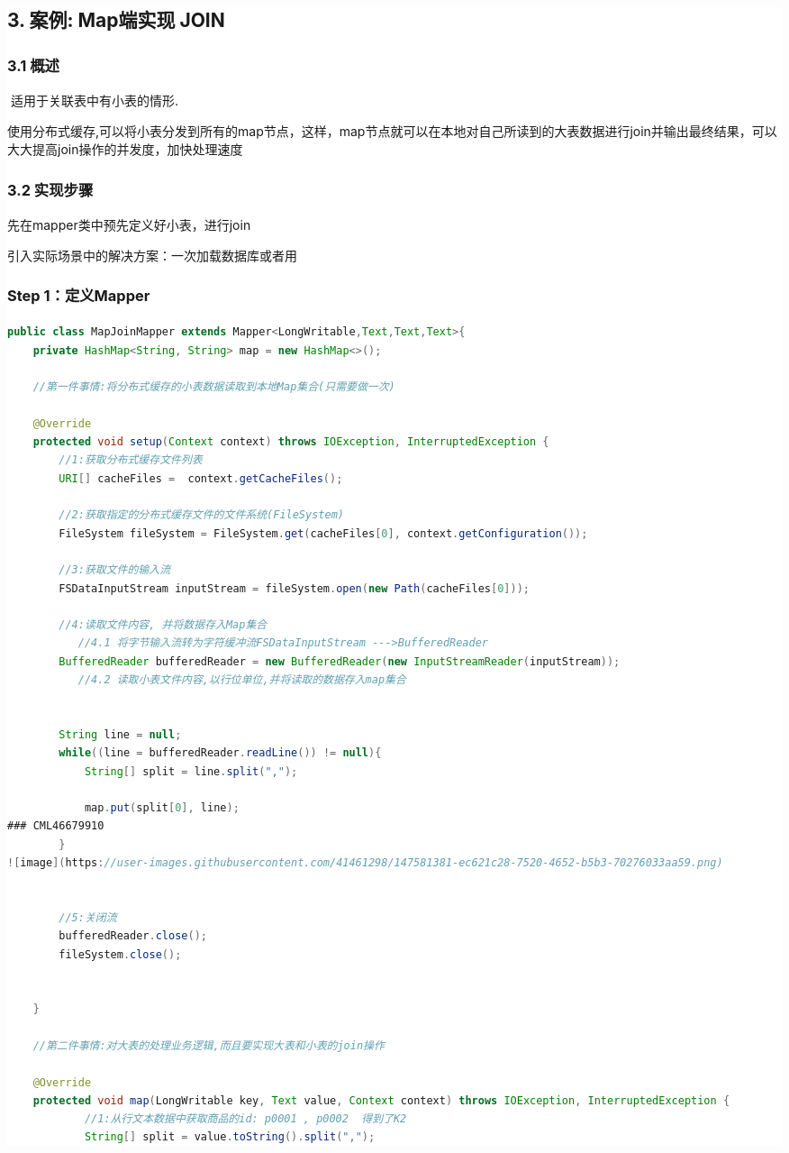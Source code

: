 ## 3. 案例: Map端实现 JOIN

### 3.1 概述

​	适用于关联表中有小表的情形.

​	使用分布式缓存,可以将小表分发到所有的map节点，这样，map节点就可以在本地对自己所读到的大表数据进行join并输出最终结果，可以大大提高join操作的并发度，加快处理速度

### 3.2 实现步骤

  先在mapper类中预先定义好小表，进行join

 引入实际场景中的解决方案：一次加载数据库或者用

### Step 1：定义Mapper

~~~java
public class MapJoinMapper extends Mapper<LongWritable,Text,Text,Text>{
    private HashMap<String, String> map = new HashMap<>();

    //第一件事情:将分布式缓存的小表数据读取到本地Map集合(只需要做一次)

    @Override
    protected void setup(Context context) throws IOException, InterruptedException {
        //1:获取分布式缓存文件列表
        URI[] cacheFiles =  context.getCacheFiles();

        //2:获取指定的分布式缓存文件的文件系统(FileSystem)
        FileSystem fileSystem = FileSystem.get(cacheFiles[0], context.getConfiguration());

        //3:获取文件的输入流
        FSDataInputStream inputStream = fileSystem.open(new Path(cacheFiles[0]));

        //4:读取文件内容, 并将数据存入Map集合
           //4.1 将字节输入流转为字符缓冲流FSDataInputStream --->BufferedReader
        BufferedReader bufferedReader = new BufferedReader(new InputStreamReader(inputStream));
           //4.2 读取小表文件内容,以行位单位,并将读取的数据存入map集合


        String line = null;
        while((line = bufferedReader.readLine()) != null){
            String[] split = line.split(",");

            map.put(split[0], line);
### CML46679910
        }
![image](https://user-images.githubusercontent.com/41461298/147581381-ec621c28-7520-4652-b5b3-70276033aa59.png)


        //5:关闭流
        bufferedReader.close();
        fileSystem.close();


    }

    //第二件事情:对大表的处理业务逻辑,而且要实现大表和小表的join操作

    @Override
    protected void map(LongWritable key, Text value, Context context) throws IOException, InterruptedException {
            //1:从行文本数据中获取商品的id: p0001 , p0002  得到了K2
            String[] split = value.toString().split(",");
~~~